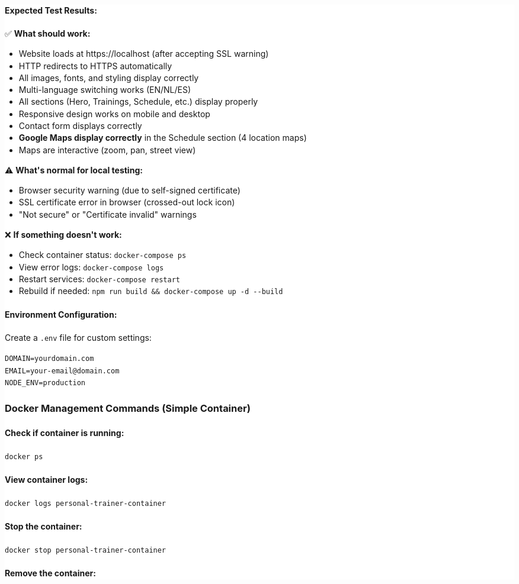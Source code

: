 #### Expected Test Results:

✅ **What should work:**

- Website loads at https://localhost (after accepting SSL warning)
- HTTP redirects to HTTPS automatically
- All images, fonts, and styling display correctly
- Multi-language switching works (EN/NL/ES)
- All sections (Hero, Trainings, Schedule, etc.) display properly
- Responsive design works on mobile and desktop
- Contact form displays correctly
- **Google Maps display correctly** in the Schedule section (4 location maps)
- Maps are interactive (zoom, pan, street view)

⚠️ **What's normal for local testing:**

- Browser security warning (due to self-signed certificate)
- SSL certificate error in browser (crossed-out lock icon)
- "Not secure" or "Certificate invalid" warnings

❌ **If something doesn't work:**

- Check container status: `docker-compose ps`
- View error logs: `docker-compose logs`
- Restart services: `docker-compose restart`
- Rebuild if needed: `npm run build && docker-compose up -d --build`

#### Environment Configuration:

Create a `.env` file for custom settings:

```env
DOMAIN=yourdomain.com
EMAIL=your-email@domain.com
NODE_ENV=production
```

### Docker Management Commands (Simple Container)

#### Check if container is running:

```bash
docker ps
```

#### View container logs:

```bash
docker logs personal-trainer-container
```

#### Stop the container:

```bash
docker stop personal-trainer-container
```

#### Remove the container:
